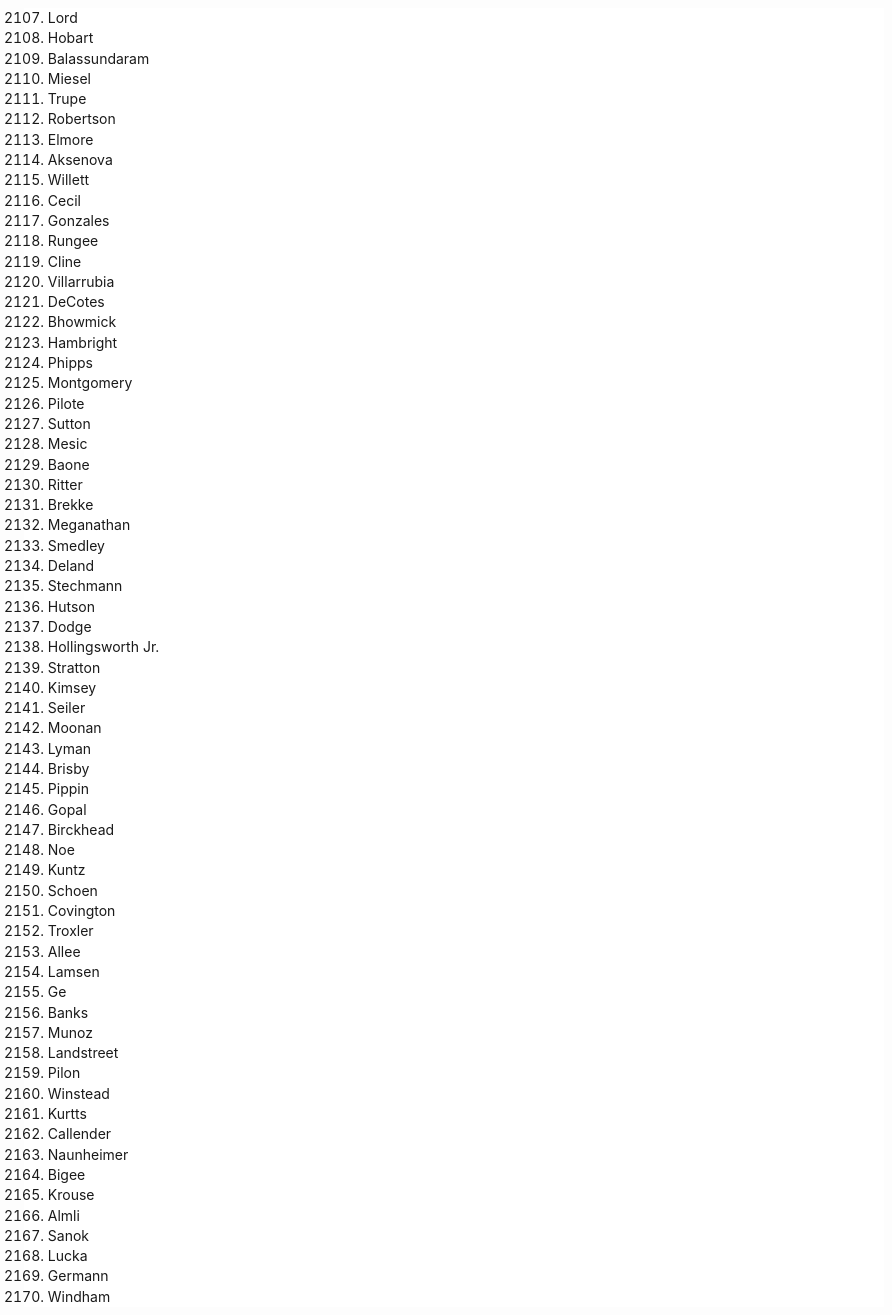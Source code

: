 2107. Lord
2108. Hobart
2109. Balassundaram
2110. Miesel
2111. Trupe
2112. Robertson
2113. Elmore
2114. Aksenova
2115. Willett
2116. Cecil
2117. Gonzales
2118. Rungee
2119. Cline
2120. Villarrubia
2121. DeCotes
2122. Bhowmick
2123. Hambright
2124. Phipps
2125. Montgomery
2126. Pilote
2127. Sutton
2128. Mesic
2129. Baone
2130. Ritter
2131. Brekke
2132. Meganathan
2133. Smedley
2134. Deland
2135. Stechmann
2136. Hutson
2137. Dodge
2138. Hollingsworth Jr.
2139. Stratton
2140. Kimsey
2141. Seiler
2142. Moonan
2143. Lyman
2144. Brisby
2145. Pippin
2146. Gopal
2147. Birckhead
2148. Noe
2149. Kuntz
2150. Schoen
2151. Covington
2152. Troxler
2153. Allee
2154. Lamsen
2155. Ge
2156. Banks
2157. Munoz
2158. Landstreet
2159. Pilon
2160. Winstead
2161. Kurtts
2162. Callender
2163. Naunheimer
2164. Bigee
2165. Krouse
2166. Almli
2167. Sanok
2168. Lucka
2169. Germann
2170. Windham